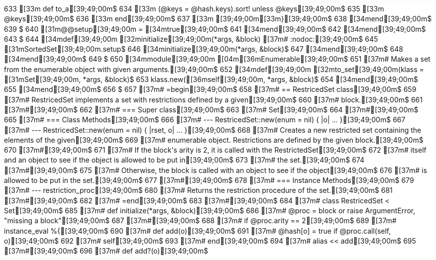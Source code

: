    633	[33m	  def to_a[39;49;00m$
   634	[33m	    (@keys = @hash.keys).sort! unless @keys[39;49;00m$
   635	[33m	    @keys[39;49;00m$
   636	[33m	  end[39;49;00m$
   637	[33m	[39;49;00m[33m}[39;49;00m$
   638	      [34mend[39;49;00m$
   639	$
   640	      [31m@@setup[39;49;00m = [34mtrue[39;49;00m$
   641	    [34mend[39;49;00m$
   642	  [34mend[39;49;00m$
   643	$
   644	  [34mdef[39;49;00m [32minitialize[39;49;00m(*args, &block)	[37m# :nodoc:[39;49;00m$
   645	    [31mSortedSet[39;49;00m.setup$
   646	    [34minitialize[39;49;00m(*args, &block)$
   647	  [34mend[39;49;00m$
   648	[34mend[39;49;00m$
   649	$
   650	[34mmodule[39;49;00m [04m[36mEnumerable[39;49;00m$
   651	  [37m# Makes a set from the enumerable object with given arguments.[39;49;00m$
   652	  [34mdef[39;49;00m [32mto_set[39;49;00m(klass = [31mSet[39;49;00m, *args, &block)$
   653	    klass.new([36mself[39;49;00m, *args, &block)$
   654	  [34mend[39;49;00m$
   655	[34mend[39;49;00m$
   656	$
   657	[37m# =begin[39;49;00m$
   658	[37m# == RestricedSet class[39;49;00m$
   659	[37m# RestricedSet implements a set with restrictions defined by a given[39;49;00m$
   660	[37m# block.[39;49;00m$
   661	[37m#[39;49;00m$
   662	[37m# === Super class[39;49;00m$
   663	[37m#     Set[39;49;00m$
   664	[37m#[39;49;00m$
   665	[37m# === Class Methods[39;49;00m$
   666	[37m# --- RestricedSet::new(enum = nil) { |o| ... }[39;49;00m$
   667	[37m# --- RestricedSet::new(enum = nil) { |rset, o| ... }[39;49;00m$
   668	[37m#     Creates a new restricted set containing the elements of the given[39;49;00m$
   669	[37m#     enumerable object.  Restrictions are defined by the given block.[39;49;00m$
   670	[37m#[39;49;00m$
   671	[37m#     If the block's arity is 2, it is called with the RestrictedSet[39;49;00m$
   672	[37m#     itself and an object to see if the object is allowed to be put in[39;49;00m$
   673	[37m#     the set.[39;49;00m$
   674	[37m#[39;49;00m$
   675	[37m#     Otherwise, the block is called with an object to see if the object[39;49;00m$
   676	[37m#     is allowed to be put in the set.[39;49;00m$
   677	[37m#[39;49;00m$
   678	[37m# === Instance Methods[39;49;00m$
   679	[37m# --- restriction_proc[39;49;00m$
   680	[37m#     Returns the restriction procedure of the set.[39;49;00m$
   681	[37m#[39;49;00m$
   682	[37m# =end[39;49;00m$
   683	[37m#[39;49;00m$
   684	[37m# class RestricedSet < Set[39;49;00m$
   685	[37m#   def initialize(*args, &block)[39;49;00m$
   686	[37m#     @proc = block or raise ArgumentError, "missing a block"[39;49;00m$
   687	[37m#[39;49;00m$
   688	[37m#     if @proc.arity == 2[39;49;00m$
   689	[37m#       instance_eval %{[39;49;00m$
   690	[37m# 	def add(o)[39;49;00m$
   691	[37m# 	  @hash[o] = true if @proc.call(self, o)[39;49;00m$
   692	[37m# 	  self[39;49;00m$
   693	[37m# 	end[39;49;00m$
   694	[37m# 	alias << add[39;49;00m$
   695	[37m#[39;49;00m$
   696	[37m# 	def add?(o)[39;49;00m$